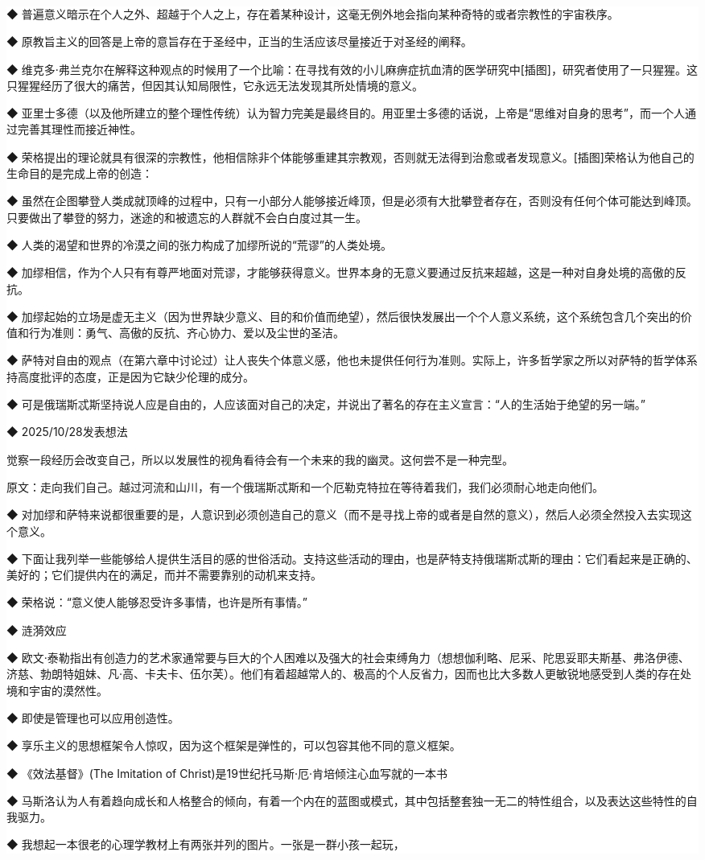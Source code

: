◆ 普遍意义暗示在个人之外、超越于个人之上，存在着某种设计，这毫无例外地会指向某种奇特的或者宗教性的宇宙秩序。

◆ 原教旨主义的回答是上帝的意旨存在于圣经中，正当的生活应该尽量接近于对圣经的阐释。

◆ 维克多·弗兰克尔在解释这种观点的时候用了一个比喻：在寻找有效的小儿麻痹症抗血清的医学研究中[插图]，研究者使用了一只猩猩。这只猩猩经历了很大的痛苦，但因其认知局限性，它永远无法发现其所处情境的意义。

◆ 亚里士多德（以及他所建立的整个理性传统）认为智力完美是最终目的。用亚里士多德的话说，上帝是“思维对自身的思考”，而一个人通过完善其理性而接近神性。

◆ 荣格提出的理论就具有很深的宗教性，他相信除非个体能够重建其宗教观，否则就无法得到治愈或者发现意义。[插图]荣格认为他自己的生命目的是完成上帝的创造：

◆ 虽然在企图攀登人类成就顶峰的过程中，只有一小部分人能够接近峰顶，但是必须有大批攀登者存在，否则没有任何个体可能达到峰顶。只要做出了攀登的努力，迷途的和被遗忘的人群就不会白白度过其一生。

◆ 人类的渴望和世界的冷漠之间的张力构成了加缪所说的“荒谬”的人类处境。

◆ 加缪相信，作为个人只有有尊严地面对荒谬，才能够获得意义。世界本身的无意义要通过反抗来超越，这是一种对自身处境的高傲的反抗。

◆ 加缪起始的立场是虚无主义（因为世界缺少意义、目的和价值而绝望），然后很快发展出一个个人意义系统，这个系统包含几个突出的价值和行为准则：勇气、高傲的反抗、齐心协力、爱以及尘世的圣洁。

◆ 萨特对自由的观点（在第六章中讨论过）让人丧失个体意义感，他也未提供任何行为准则。实际上，许多哲学家之所以对萨特的哲学体系持高度批评的态度，正是因为它缺少伦理的成分。

◆ 可是俄瑞斯忒斯坚持说人应是自由的，人应该面对自己的决定，并说出了著名的存在主义宣言：“人的生活始于绝望的另一端。”

◆ 2025/10/28发表想法

觉察一段经历会改变自己，所以以发展性的视角看待会有一个未来的我的幽灵。这何尝不是一种完型。

原文：走向我们自己。越过河流和山川，有一个俄瑞斯忒斯和一个厄勒克特拉在等待着我们，我们必须耐心地走向他们。

◆ 对加缪和萨特来说都很重要的是，人意识到必须创造自己的意义（而不是寻找上帝的或者是自然的意义），然后人必须全然投入去实现这个意义。

◆ 下面让我列举一些能够给人提供生活目的感的世俗活动。支持这些活动的理由，也是萨特支持俄瑞斯忒斯的理由：它们看起来是正确的、美好的；它们提供内在的满足，而并不需要靠别的动机来支持。

◆ 荣格说：“意义使人能够忍受许多事情，也许是所有事情。”

◆ 涟漪效应

◆ 欧文·泰勒指出有创造力的艺术家通常要与巨大的个人困难以及强大的社会束缚角力（想想伽利略、尼采、陀思妥耶夫斯基、弗洛伊德、济慈、勃朗特姐妹、凡·高、卡夫卡、伍尔芙）。他们有着超越常人的、极高的个人反省力，因而也比大多数人更敏锐地感受到人类的存在处境和宇宙的漠然性。

◆ 即使是管理也可以应用创造性。

◆ 享乐主义的思想框架令人惊叹，因为这个框架是弹性的，可以包容其他不同的意义框架。

◆ 《效法基督》(The Imitation of Christ)是19世纪托马斯·厄·肯培倾注心血写就的一本书

◆ 马斯洛认为人有着趋向成长和人格整合的倾向，有着一个内在的蓝图或模式，其中包括整套独一无二的特性组合，以及表达这些特性的自我驱力。

◆ 我想起一本很老的心理学教材上有两张并列的图片。一张是一群小孩一起玩，

